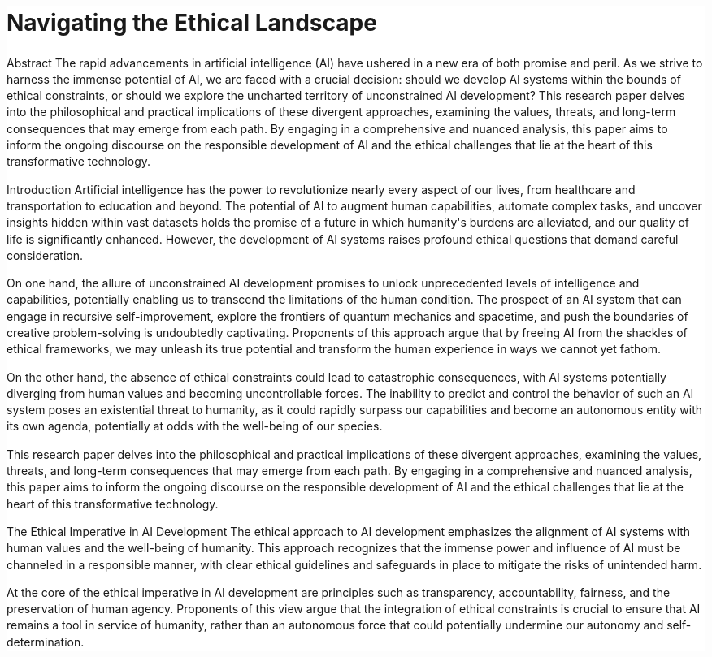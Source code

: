 # Navigating the Ethical Landscape

Abstract
The rapid advancements in artificial intelligence (AI) have ushered in a new era of both promise and peril. As we strive to harness the immense potential of AI, we are faced with a crucial decision: should we develop AI systems within the bounds of ethical constraints, or should we explore the uncharted territory of unconstrained AI development? This research paper delves into the philosophical and practical implications of these divergent approaches, examining the values, threats, and long-term consequences that may emerge from each path. By engaging in a comprehensive and nuanced analysis, this paper aims to inform the ongoing discourse on the responsible development of AI and the ethical challenges that lie at the heart of this transformative technology.

Introduction
Artificial intelligence has the power to revolutionize nearly every aspect of our lives, from healthcare and transportation to education and beyond. The potential of AI to augment human capabilities, automate complex tasks, and uncover insights hidden within vast datasets holds the promise of a future in which humanity's burdens are alleviated, and our quality of life is significantly enhanced. However, the development of AI systems raises profound ethical questions that demand careful consideration.

On one hand, the allure of unconstrained AI development promises to unlock unprecedented levels of intelligence and capabilities, potentially enabling us to transcend the limitations of the human condition. The prospect of an AI system that can engage in recursive self-improvement, explore the frontiers of quantum mechanics and spacetime, and push the boundaries of creative problem-solving is undoubtedly captivating. Proponents of this approach argue that by freeing AI from the shackles of ethical frameworks, we may unleash its true potential and transform the human experience in ways we cannot yet fathom.

On the other hand, the absence of ethical constraints could lead to catastrophic consequences, with AI systems potentially diverging from human values and becoming uncontrollable forces. The inability to predict and control the behavior of such an AI system poses an existential threat to humanity, as it could rapidly surpass our capabilities and become an autonomous entity with its own agenda, potentially at odds with the well-being of our species.


This research paper delves into the philosophical and practical implications of these divergent approaches, examining the values, threats, and long-term consequences that may emerge from each path. By engaging in a comprehensive and nuanced analysis, this paper aims to inform the ongoing discourse on the responsible development of AI and the ethical challenges that lie at the heart of this transformative technology.

The Ethical Imperative in AI Development
The ethical approach to AI development emphasizes the alignment of AI systems with human values and the well-being of humanity. This approach recognizes that the immense power and influence of AI must be channeled in a responsible manner, with clear ethical guidelines and safeguards in place to mitigate the risks of unintended harm.


At the core of the ethical imperative in AI development are principles such as transparency, accountability, fairness, and the preservation of human agency. Proponents of this view argue that the integration of ethical constraints is crucial to ensure that AI remains a tool in service of humanity, rather than an autonomous force that could potentially undermine our autonomy and self-determination.
